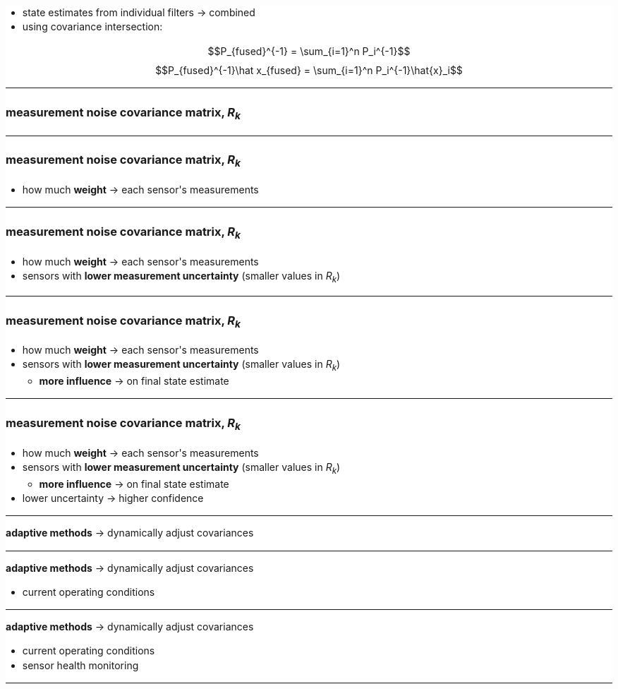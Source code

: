 - state estimates from individual filters &rarr; combined 
- using covariance intersection:

$$P_{fused}^{-1} = \sum_{i=1}^n P_i^{-1}$$
$$P_{fused}^{-1}\hat x_{fused} = \sum_{i=1}^n P_i^{-1}\hat{x}_i$$

---

### measurement noise covariance matrix, $R_k$ 

---

### measurement noise covariance matrix, $R_k$ 

- how much **weight** &rarr; each sensor's measurements

---

### measurement noise covariance matrix, $R_k$ 

- how much **weight** &rarr; each sensor's measurements
- sensors with **lower measurement uncertainty** (smaller values in $R_k$)

---

### measurement noise covariance matrix, $R_k$ 

- how much **weight** &rarr; each sensor's measurements
- sensors with **lower measurement uncertainty** (smaller values in $R_k$)
    - **more influence** &rarr; on final state estimate

---

### measurement noise covariance matrix, $R_k$ 

- how much **weight** &rarr; each sensor's measurements
- sensors with **lower measurement uncertainty** (smaller values in $R_k$)
    - **more influence** &rarr; on final state estimate
- lower uncertainty &rarr; higher confidence

---

**adaptive methods** &rarr; dynamically adjust covariances

---

**adaptive methods** &rarr; dynamically adjust covariances

- current operating conditions

---

**adaptive methods** &rarr; dynamically adjust covariances

- current operating conditions
- sensor health monitoring

---
